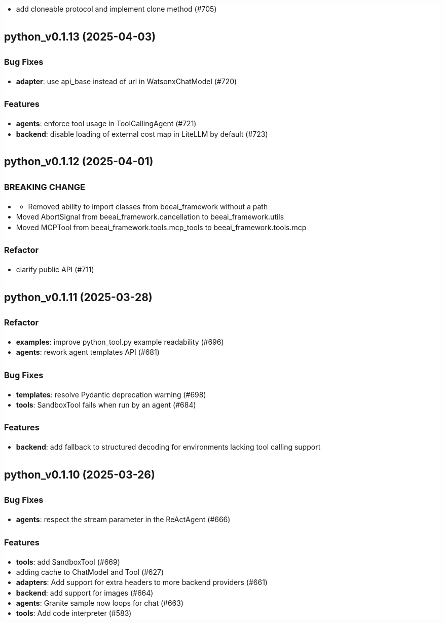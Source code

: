 - add cloneable protocol and implement clone method (#705)

## python_v0.1.13 (2025-04-03)

### Bug Fixes

- **adapter**: use api_base instead of url in WatsonxChatModel (#720)

### Features

- **agents**: enforce tool usage in ToolCallingAgent (#721)
- **backend**: disable loading of external cost map in LiteLLM by default (#723)

## python_v0.1.12 (2025-04-01)

### BREAKING CHANGE

- - Removed ability to import classes from beeai_framework without a path
- Moved AbortSignal from beeai_framework.cancellation to beeai_framework.utils
- Moved MCPTool from beeai_framework.tools.mcp_tools to beeai_framework.tools.mcp

### Refactor

- clarify public API (#711)

## python_v0.1.11 (2025-03-28)

### Refactor

- **examples**: improve python_tool.py example readability (#696)
- **agents**: rework agent templates API (#681)

### Bug Fixes

- **templates**: resolve Pydantic deprecation warning (#698)
- **tools**: SandboxTool fails when run by an agent (#684)

### Features

- **backend**: add fallback to structured decoding for environments lacking tool calling support

## python_v0.1.10 (2025-03-26)

### Bug Fixes

- **agents**: respect the stream parameter in the ReActAgent (#666)

### Features

- **tools**: add SandboxTool (#669)
- adding cache to ChatModel and Tool (#627)
- **adapters**: Add support for extra headers to more backend providers (#661)
- **backend**: add support for images (#664)
- **agents**: Granite sample now loops for chat (#663)
- **tools**: Add code interpreter (#583)
